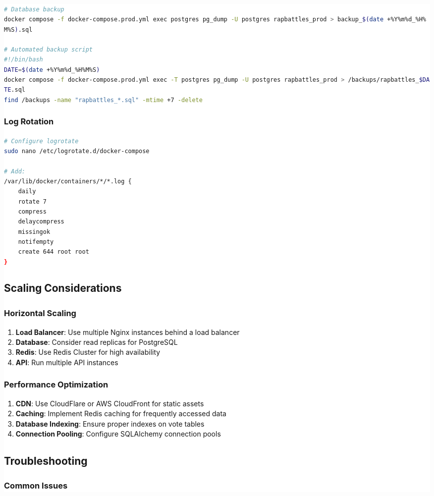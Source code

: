 ```bash
# Database backup
docker compose -f docker-compose.prod.yml exec postgres pg_dump -U postgres rapbattles_prod > backup_$(date +%Y%m%d_%H%M%S).sql

# Automated backup script
#!/bin/bash
DATE=$(date +%Y%m%d_%H%M%S)
docker compose -f docker-compose.prod.yml exec -T postgres pg_dump -U postgres rapbattles_prod > /backups/rapbattles_$DATE.sql
find /backups -name "rapbattles_*.sql" -mtime +7 -delete
```

### Log Rotation

```bash
# Configure logrotate
sudo nano /etc/logrotate.d/docker-compose

# Add:
/var/lib/docker/containers/*/*.log {
    daily
    rotate 7
    compress
    delaycompress
    missingok
    notifempty
    create 644 root root
}
```

## Scaling Considerations

### Horizontal Scaling

1. **Load Balancer**: Use multiple Nginx instances behind a load balancer
2. **Database**: Consider read replicas for PostgreSQL
3. **Redis**: Use Redis Cluster for high availability
4. **API**: Run multiple API instances

### Performance Optimization

1. **CDN**: Use CloudFlare or AWS CloudFront for static assets
2. **Caching**: Implement Redis caching for frequently accessed data
3. **Database Indexing**: Ensure proper indexes on vote tables
4. **Connection Pooling**: Configure SQLAlchemy connection pools

## Troubleshooting

### Common Issues
